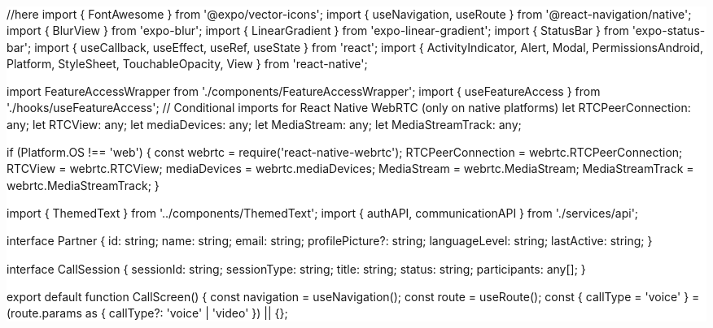 

//here
import { FontAwesome } from '@expo/vector-icons';
import { useNavigation, useRoute } from '@react-navigation/native';
import { BlurView } from 'expo-blur';
import { LinearGradient } from 'expo-linear-gradient';
import { StatusBar } from 'expo-status-bar';
import { useCallback, useEffect, useRef, useState } from 'react';
import { ActivityIndicator, Alert, Modal, PermissionsAndroid, Platform, StyleSheet, TouchableOpacity, View } from 'react-native';

import FeatureAccessWrapper from './components/FeatureAccessWrapper';
import { useFeatureAccess } from './hooks/useFeatureAccess';
// Conditional imports for React Native WebRTC (only on native platforms)
let RTCPeerConnection: any;
let RTCView: any;
let mediaDevices: any;
let MediaStream: any;
let MediaStreamTrack: any;

if (Platform.OS !== 'web') {
  const webrtc = require('react-native-webrtc');
  RTCPeerConnection = webrtc.RTCPeerConnection;
  RTCView = webrtc.RTCView;
  mediaDevices = webrtc.mediaDevices;
  MediaStream = webrtc.MediaStream;
  MediaStreamTrack = webrtc.MediaStreamTrack;
}

import { ThemedText } from '../components/ThemedText';
import { authAPI, communicationAPI } from './services/api';

interface Partner {
  id: string;
  name: string;
  email: string;
  profilePicture?: string;
  languageLevel: string;
  lastActive: string;
}

interface CallSession {
  sessionId: string;
  sessionType: string;
  title: string;
  status: string;
  participants: any[];
}

export default function CallScreen() {
  const navigation = useNavigation();
  const route = useRoute();
  const { callType = 'voice' } = (route.params as { callType?: 'voice' | 'video' }) || {};
  